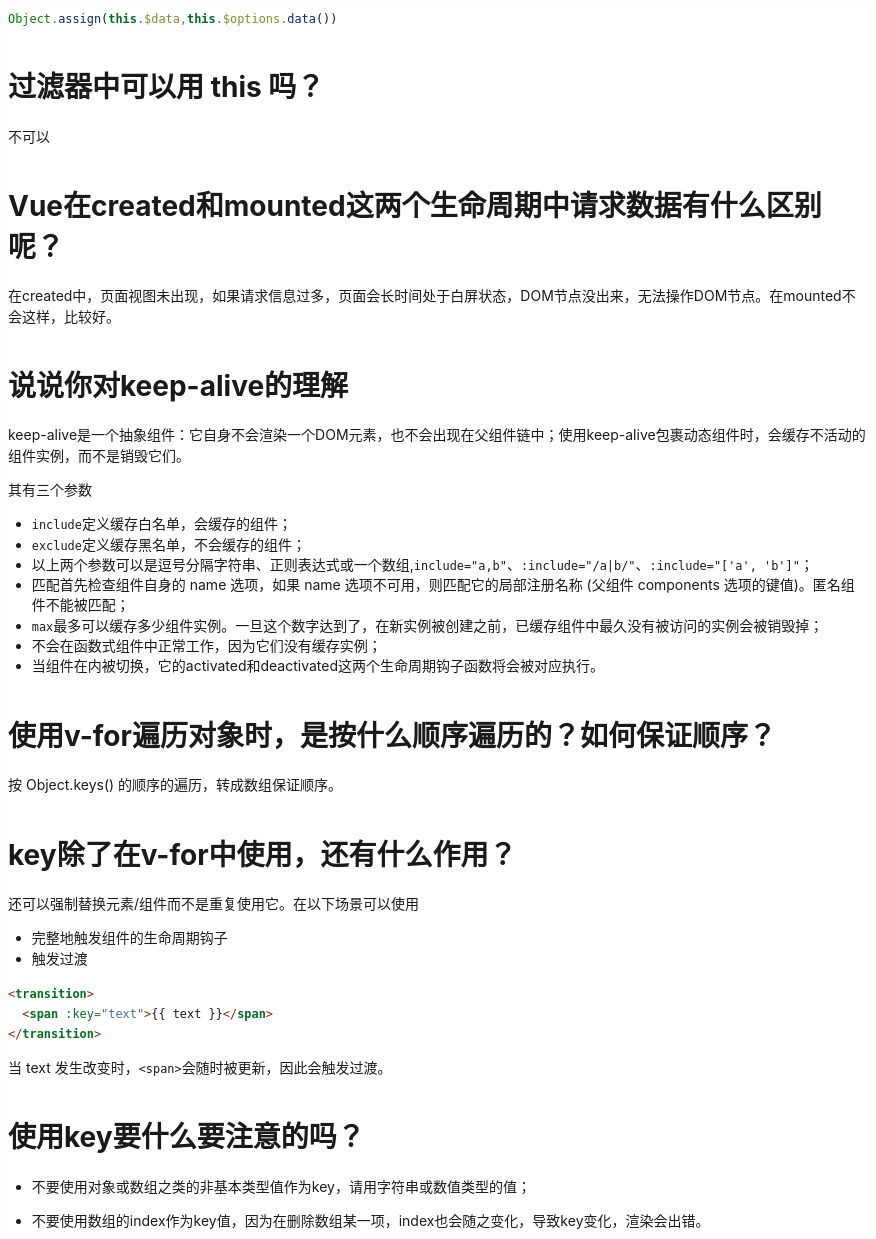 ```javascript
Object.assign(this.$data,this.$options.data())
```

# 过滤器中可以用 this 吗？

不可以

# Vue在created和mounted这两个生命周期中请求数据有什么区别呢？

在created中，页面视图未出现，如果请求信息过多，页面会长时间处于白屏状态，DOM节点没出来，无法操作DOM节点。在mounted不会这样，比较好。

# 说说你对keep-alive的理解

keep-alive是一个抽象组件：它自身不会渲染一个DOM元素，也不会出现在父组件链中；使用keep-alive包裹动态组件时，会缓存不活动的组件实例，而不是销毁它们。

其有三个参数

- `include`定义缓存白名单，会缓存的组件；
- `exclude`定义缓存黑名单，不会缓存的组件；
- 以上两个参数可以是逗号分隔字符串、正则表达式或一个数组,`include="a,b"`、`:include="/a|b/"`、`:include="['a', 'b']"`；
- 匹配首先检查组件自身的 name 选项，如果 name 选项不可用，则匹配它的局部注册名称 (父组件 components 选项的键值)。匿名组件不能被匹配；
- `max`最多可以缓存多少组件实例。一旦这个数字达到了，在新实例被创建之前，已缓存组件中最久没有被访问的实例会被销毁掉；
- 不会在函数式组件中正常工作，因为它们没有缓存实例；
- 当组件在内被切换，它的activated和deactivated这两个生命周期钩子函数将会被对应执行。

# 使用v-for遍历对象时，是按什么顺序遍历的？如何保证顺序？

按 Object.keys() 的顺序的遍历，转成数组保证顺序。

# key除了在v-for中使用，还有什么作用？

还可以强制替换元素/组件而不是重复使用它。在以下场景可以使用

- 完整地触发组件的生命周期钩子
- 触发过渡

```html
<transition>
  <span :key="text">{{ text }}</span>
</transition>
```

当 text 发生改变时，`<span>`会随时被更新，因此会触发过渡。

# 使用key要什么要注意的吗？

- 不要使用对象或数组之类的非基本类型值作为key，请用字符串或数值类型的值；

- 不要使用数组的index作为key值，因为在删除数组某一项，index也会随之变化，导致key变化，渲染会出错。

